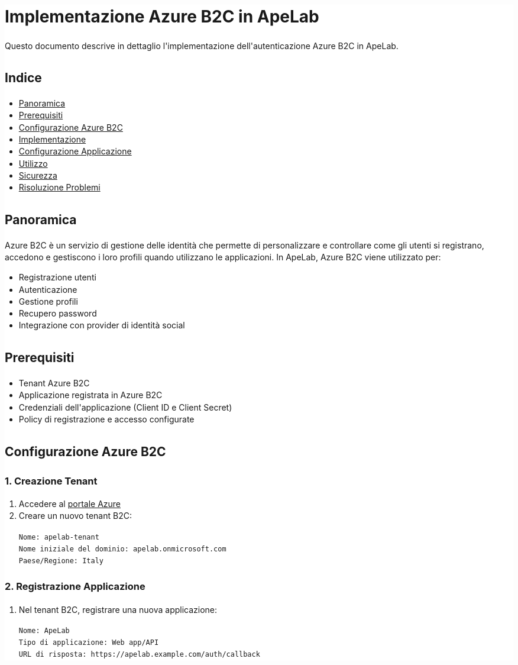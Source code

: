 # Implementazione Azure B2C in ApeLab

Questo documento descrive in dettaglio l'implementazione dell'autenticazione Azure B2C in ApeLab.

## Indice

- [Panoramica](#panoramica)
- [Prerequisiti](#prerequisiti)
- [Configurazione Azure B2C](#configurazione-azure-b2c)
- [Implementazione](#implementazione)
- [Configurazione Applicazione](#configurazione-applicazione)
- [Utilizzo](#utilizzo)
- [Sicurezza](#sicurezza)
- [Risoluzione Problemi](#risoluzione-problemi)

## Panoramica

Azure B2C è un servizio di gestione delle identità che permette di personalizzare e controllare come gli utenti si registrano, accedono e gestiscono i loro profili quando utilizzano le applicazioni. In ApeLab, Azure B2C viene utilizzato per:

- Registrazione utenti
- Autenticazione
- Gestione profili
- Recupero password
- Integrazione con provider di identità social

## Prerequisiti

- Tenant Azure B2C
- Applicazione registrata in Azure B2C
- Credenziali dell'applicazione (Client ID e Client Secret)
- Policy di registrazione e accesso configurate

## Configurazione Azure B2C

### 1. Creazione Tenant

1. Accedere al [portale Azure](https://portal.azure.com)
2. Creare un nuovo tenant B2C:
   ```
   Nome: apelab-tenant
   Nome iniziale del dominio: apelab.onmicrosoft.com
   Paese/Regione: Italy
   ```

### 2. Registrazione Applicazione

1. Nel tenant B2C, registrare una nuova applicazione:
   ```
   Nome: ApeLab
   Tipo di applicazione: Web app/API
   URL di risposta: https://apelab.example.com/auth/callback
   ```
